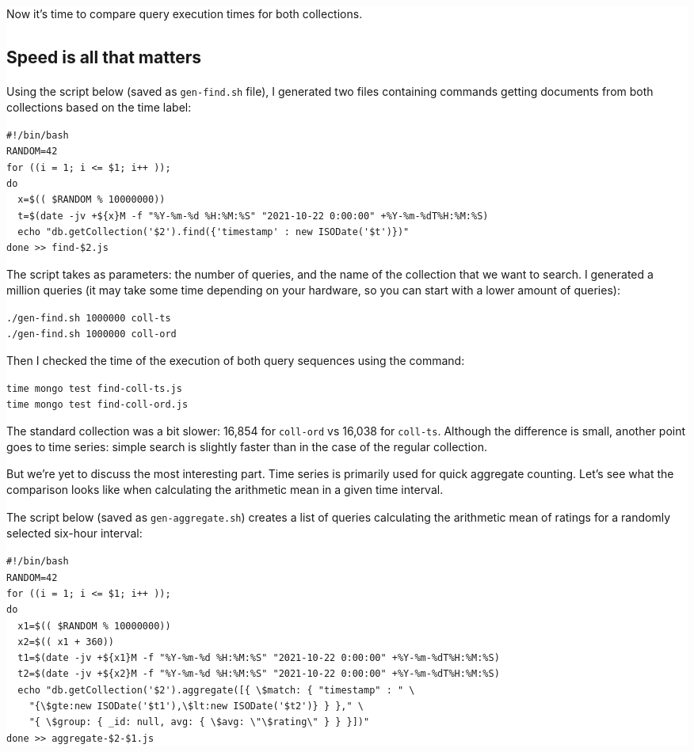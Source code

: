 Now it’s time to compare query execution times for both collections.

## Speed is all that matters

Using the script below (saved as `gen-find.sh` file), I generated two files containing commands getting documents from
both collections based on the
time label:

```shell
#!/bin/bash
RANDOM=42
for ((i = 1; i <= $1; i++ ));
do
  x=$(( $RANDOM % 10000000))
  t=$(date -jv +${x}M -f "%Y-%m-%d %H:%M:%S" "2021-10-22 0:00:00" +%Y-%m-%dT%H:%M:%S)
  echo "db.getCollection('$2').find({'timestamp' : new ISODate('$t')})"
done >> find-$2.js
```

The script takes as parameters: the number of queries, and the name of the collection that we want to search. I
generated a million queries (it may take some time depending on your hardware, so you can start with a lower amount of
queries):

```shell
./gen-find.sh 1000000 coll-ts
./gen-find.sh 1000000 coll-ord
```

Then I checked the time of the execution of both query sequences using the command:

```shell
time mongo test find-coll-ts.js
time mongo test find-coll-ord.js
```

The standard collection was a bit slower: 16,854 for `coll-ord` vs 16,038 for `coll-ts`. Although the difference is small,
another point goes to time series: simple search is slightly faster than in the case of the regular collection.

But we’re yet to discuss the most interesting part. Time series is primarily used for quick aggregate counting. Let’s
see what the comparison looks like when calculating the arithmetic mean in a given time interval.

The script below (saved as `gen-aggregate.sh`) creates a list of queries calculating the arithmetic mean of ratings for
a randomly selected six-hour interval:

```shell
#!/bin/bash
RANDOM=42
for ((i = 1; i <= $1; i++ ));
do
  x1=$(( $RANDOM % 10000000))
  x2=$(( x1 + 360))
  t1=$(date -jv +${x1}M -f "%Y-%m-%d %H:%M:%S" "2021-10-22 0:00:00" +%Y-%m-%dT%H:%M:%S)
  t2=$(date -jv +${x2}M -f "%Y-%m-%d %H:%M:%S" "2021-10-22 0:00:00" +%Y-%m-%dT%H:%M:%S)
  echo "db.getCollection('$2').aggregate([{ \$match: { "timestamp" : " \
    "{\$gte:new ISODate('$t1'),\$lt:new ISODate('$t2')} } }," \
    "{ \$group: { _id: null, avg: { \$avg: \"\$rating\" } } }])"
done >> aggregate-$2-$1.js
```
